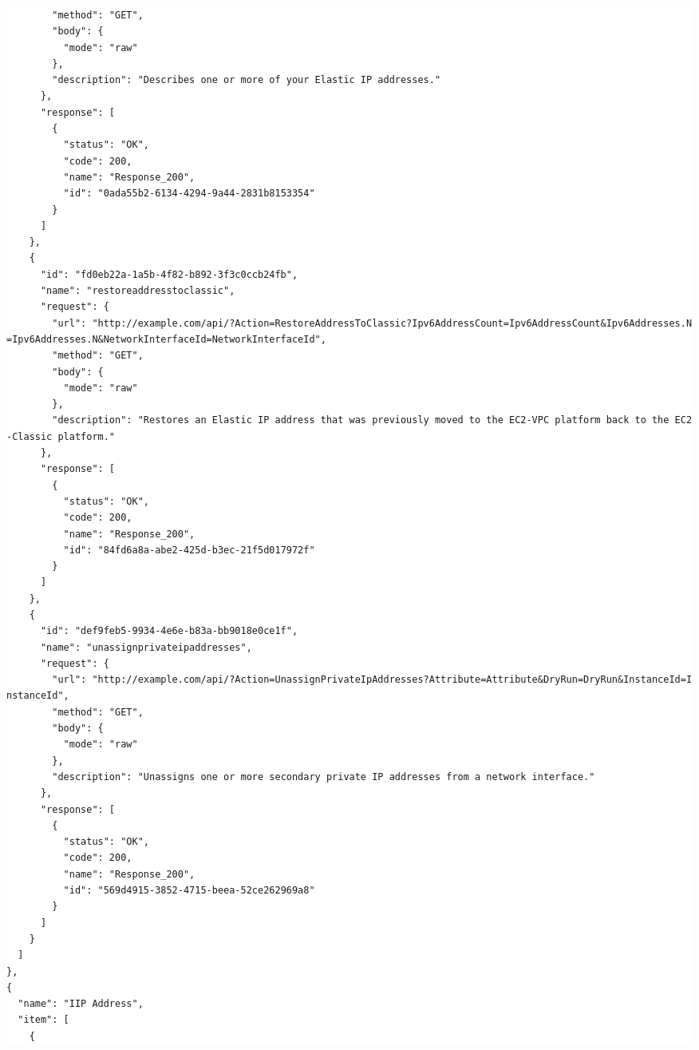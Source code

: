             "method": "GET",
            "body": {
              "mode": "raw"
            },
            "description": "Describes one or more of your Elastic IP addresses."
          },
          "response": [
            {
              "status": "OK",
              "code": 200,
              "name": "Response_200",
              "id": "0ada55b2-6134-4294-9a44-2831b8153354"
            }
          ]
        },
        {
          "id": "fd0eb22a-1a5b-4f82-b892-3f3c0ccb24fb",
          "name": "restoreaddresstoclassic",
          "request": {
            "url": "http://example.com/api/?Action=RestoreAddressToClassic?Ipv6AddressCount=Ipv6AddressCount&Ipv6Addresses.N=Ipv6Addresses.N&NetworkInterfaceId=NetworkInterfaceId",
            "method": "GET",
            "body": {
              "mode": "raw"
            },
            "description": "Restores an Elastic IP address that was previously moved to the EC2-VPC platform back to the EC2-Classic platform."
          },
          "response": [
            {
              "status": "OK",
              "code": 200,
              "name": "Response_200",
              "id": "84fd6a8a-abe2-425d-b3ec-21f5d017972f"
            }
          ]
        },
        {
          "id": "def9feb5-9934-4e6e-b83a-bb9018e0ce1f",
          "name": "unassignprivateipaddresses",
          "request": {
            "url": "http://example.com/api/?Action=UnassignPrivateIpAddresses?Attribute=Attribute&DryRun=DryRun&InstanceId=InstanceId",
            "method": "GET",
            "body": {
              "mode": "raw"
            },
            "description": "Unassigns one or more secondary private IP addresses from a network interface."
          },
          "response": [
            {
              "status": "OK",
              "code": 200,
              "name": "Response_200",
              "id": "569d4915-3852-4715-beea-52ce262969a8"
            }
          ]
        }
      ]
    },
    {
      "name": "IIP Address",
      "item": [
        {